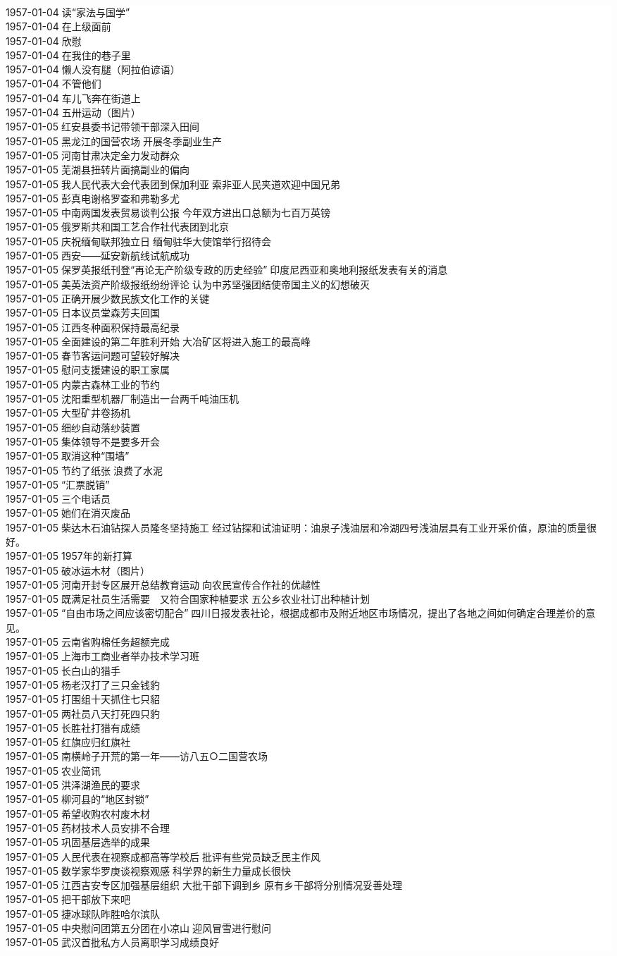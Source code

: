 1957-01-04 读“家法与国学”  
1957-01-04 在上级面前  
1957-01-04 欣慰  
1957-01-04 在我住的巷子里  
1957-01-04 懒人没有腿（阿拉伯谚语）  
1957-01-04 不管他们  
1957-01-04 车儿飞奔在街道上  
1957-01-04 五卅运动（图片）  
1957-01-05 红安县委书记带领干部深入田间  
1957-01-05 黑龙江的国营农场  开展冬季副业生产  
1957-01-05 河南甘肃决定全力发动群众  
1957-01-05 芜湖县扭转片面搞副业的偏向  
1957-01-05 我人民代表大会代表团到保加利亚  索非亚人民夹道欢迎中国兄弟  
1957-01-05 彭真电谢格罗查和弗勒多尤  
1957-01-05 中南两国发表贸易谈判公报  今年双方进出口总额为七百万英镑  
1957-01-05 俄罗斯共和国工艺合作社代表团到北京  
1957-01-05 庆祝缅甸联邦独立日  缅甸驻华大使馆举行招待会  
1957-01-05 西安——延安新航线试航成功  
1957-01-05 保罗英报纸刊登“再论无产阶级专政的历史经验”  印度尼西亚和奥地利报纸发表有关的消息  
1957-01-05 美英法资产阶级报纸纷纷评论  认为中苏坚强团结使帝国主义的幻想破灭  
1957-01-05 正确开展少数民族文化工作的关键  
1957-01-05 日本议员堂森芳夫回国  
1957-01-05 江西冬种面积保持最高纪录  
1957-01-05 全面建设的第二年胜利开始  大冶矿区将进入施工的最高峰  
1957-01-05 春节客运问题可望较好解决  
1957-01-05 慰问支援建设的职工家属  
1957-01-05 内蒙古森林工业的节约  
1957-01-05 沈阳重型机器厂制造出一台两千吨油压机  
1957-01-05 大型矿井卷扬机  
1957-01-05 细纱自动落纱装置  
1957-01-05 集体领导不是要多开会  
1957-01-05 取消这种“围墙”  
1957-01-05 节约了纸张  浪费了水泥  
1957-01-05 “汇票脱销”  
1957-01-05 三个电话员  
1957-01-05 她们在消灭废品  
1957-01-05 柴达木石油钻探人员隆冬坚持施工  经过钻探和试油证明：油泉子浅油层和冷湖四号浅油层具有工业开采价值，原油的质量很好。  
1957-01-05 1957年的新打算  
1957-01-05 破冰运木材（图片）  
1957-01-05 河南开封专区展开总结教育运动  向农民宣传合作社的优越性  
1957-01-05 既满足社员生活需要　又符合国家种植要求  五公乡农业社订出种植计划  
1957-01-05 “自由市场之间应该密切配合”  四川日报发表社论，根据成都市及附近地区市场情况，提出了各地之间如何确定合理差价的意见。  
1957-01-05 云南省购棉任务超额完成  
1957-01-05 上海市工商业者举办技术学习班  
1957-01-05 长白山的猎手  
1957-01-05 杨老汉打了三只金钱豹  
1957-01-05 打围组十天抓住七只貂  
1957-01-05 两社员八天打死四只豹  
1957-01-05 长胜社打猎有成绩  
1957-01-05 红旗应归红旗社  
1957-01-05 南横岭子开荒的第一年——访八五○二国营农场  
1957-01-05 农业简讯  
1957-01-05 洪泽湖渔民的要求  
1957-01-05 柳河县的“地区封锁”  
1957-01-05 希望收购农村废木材  
1957-01-05 药材技术人员安排不合理  
1957-01-05 巩固基层选举的成果  
1957-01-05 人民代表在视察成都高等学校后  批评有些党员缺乏民主作风  
1957-01-05 数学家华罗庚谈视察观感  科学界的新生力量成长很快  
1957-01-05 江西吉安专区加强基层组织  大批干部下调到乡  原有乡干部将分别情况妥善处理  
1957-01-05 把干部放下来吧  
1957-01-05 捷冰球队昨胜哈尔滨队  
1957-01-05 中央慰问团第五分团在小凉山  迎风冒雪进行慰问  
1957-01-05 武汉首批私方人员离职学习成绩良好  